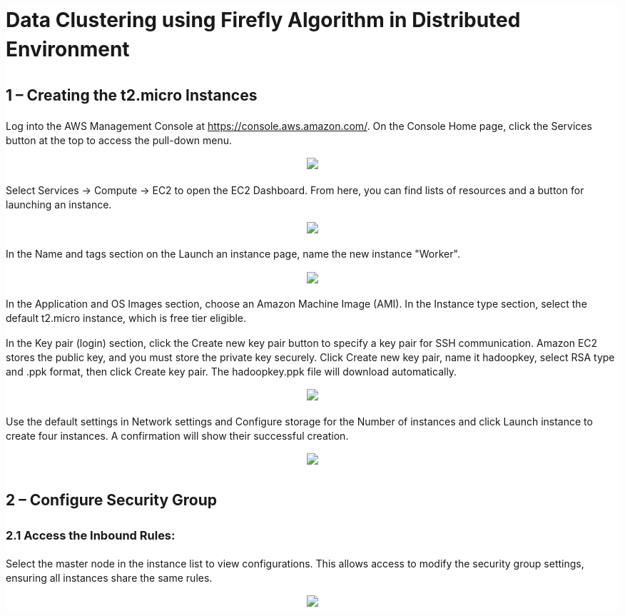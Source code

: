 # Data Clustering using Firefly Algorithm in Distributed Environment

## 1 – Creating the t2.micro Instances
Log into the AWS Management Console at https://console.aws.amazon.com/. On the Console Home page, click the Services button at the top to access the pull-down menu.
<p align="center">
  <img src="https://gateway.pinata.cloud/ipfs/QmR2ebUzUHEo1d8oSbnso7g6Gw1JAWu1dxrZCHWdketb5h" width="500" >
</p>
Select Services -> Compute -> EC2 to open the EC2 Dashboard. From here, you can find lists of resources and a button for launching an instance.
<p align="center">
  <img src="https://gateway.pinata.cloud/ipfs/Qma8uKvGFR2qp9hCmvnFnTCaP68q8fChQcWfKXnxBq9en3" width="500" >
</p>

In the Name and tags section on the Launch an instance page, name the new instance "Worker".

<p align="center">
  <img src="https://gateway.pinata.cloud/ipfs/QmVh7TVNdtWiEmzdARsUtYQvYSA7pYXnmL1dTgqmAjeDnr" width="500" >
</p>

In the Application and OS Images section, choose an Amazon Machine Image (AMI). In the Instance type section, select the default t2.micro instance, which is free tier eligible.

In the Key pair (login) section, click the Create new key pair button to specify a key pair for SSH communication. Amazon EC2 stores the public key, and you must store the private key securely.
Click Create new key pair, name it hadoopkey, select RSA type and .ppk format, then click Create key pair. The hadoopkey.ppk file will download automatically.
<p align="center">
  <img src="https://gateway.pinata.cloud/ipfs/QmTfXsCD82RAh68DVLz61sV9vZZmxrYucbxcu2KPz2tcNM" width="500" >
</p>

Use the default settings in Network settings and Configure storage for the Number of instances and click Launch instance to create four instances. A confirmation will show their successful creation.
<p align="center">
  <img src="https://gateway.pinata.cloud/ipfs/QmRvT2XRKgNGFQq24krGao1W9HoBrn48coDJG6dsvXfuV5" width="500" >
</p>


## 2 – Configure Security Group
### 2.1 Access the Inbound Rules: 
Select the master node in the instance list to view configurations. This allows access to modify the security group settings, ensuring all instances share the same rules.
<p align="center">
  <img src="https://gateway.pinata.cloud/ipfs/QmNW3BP86kQVZwERqXVwXiYZKKVv9CfGGWdTNhzJr8RCtL" width="500" >
</p>
